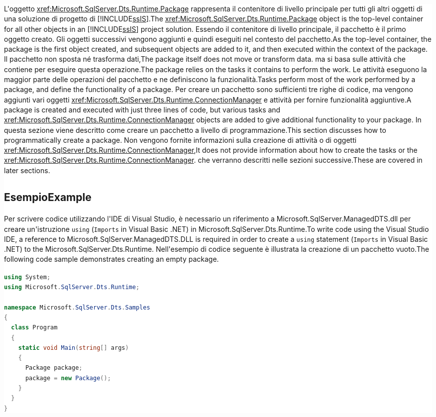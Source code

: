   <span data-ttu-id="d1cfc-103">L'oggetto <xref:Microsoft.SqlServer.Dts.Runtime.Package> rappresenta il contenitore di livello principale per tutti gli altri oggetti di una soluzione di progetto di [!INCLUDE[ssIS](../../includes/ssis-md.md)].</span><span class="sxs-lookup"><span data-stu-id="d1cfc-103">The <xref:Microsoft.SqlServer.Dts.Runtime.Package> object is the top-level container for all other objects in an [!INCLUDE[ssIS](../../includes/ssis-md.md)] project solution.</span></span> <span data-ttu-id="d1cfc-104">Essendo il contenitore di livello principale, il pacchetto è il primo oggetto creato. Gli oggetti successivi vengono aggiunti e quindi eseguiti nel contesto del pacchetto.</span><span class="sxs-lookup"><span data-stu-id="d1cfc-104">As the top-level container, the package is the first object created, and subsequent objects are added to it, and then executed within the context of the package.</span></span> <span data-ttu-id="d1cfc-105">Il pacchetto non sposta né trasforma dati,</span><span class="sxs-lookup"><span data-stu-id="d1cfc-105">The package itself does not move or transform data.</span></span> <span data-ttu-id="d1cfc-106">ma si basa sulle attività che contiene per eseguire questa operazione.</span><span class="sxs-lookup"><span data-stu-id="d1cfc-106">The package relies on the tasks it contains to perform the work.</span></span> <span data-ttu-id="d1cfc-107">Le attività eseguono la maggior parte delle operazioni del pacchetto e ne definiscono la funzionalità.</span><span class="sxs-lookup"><span data-stu-id="d1cfc-107">Tasks perform most of the work performed by a package, and define the functionality of a package.</span></span> <span data-ttu-id="d1cfc-108">Per creare un pacchetto sono sufficienti tre righe di codice, ma vengono aggiunti vari oggetti <xref:Microsoft.SqlServer.Dts.Runtime.ConnectionManager> e attività per fornire funzionalità aggiuntive.</span><span class="sxs-lookup"><span data-stu-id="d1cfc-108">A package is created and executed with just three lines of code, but various tasks and <xref:Microsoft.SqlServer.Dts.Runtime.ConnectionManager> objects are added to give additional functionality to your package.</span></span> <span data-ttu-id="d1cfc-109">In questa sezione viene descritto come creare un pacchetto a livello di programmazione.</span><span class="sxs-lookup"><span data-stu-id="d1cfc-109">This section discusses how to programmatically create a package.</span></span> <span data-ttu-id="d1cfc-110">Non vengono fornite informazioni sulla creazione di attività o di oggetti <xref:Microsoft.SqlServer.Dts.Runtime.ConnectionManager>,</span><span class="sxs-lookup"><span data-stu-id="d1cfc-110">It does not provide information about how to create the tasks or the <xref:Microsoft.SqlServer.Dts.Runtime.ConnectionManager>.</span></span> <span data-ttu-id="d1cfc-111">che verranno descritti nelle sezioni successive.</span><span class="sxs-lookup"><span data-stu-id="d1cfc-111">These are covered in later sections.</span></span>  
  
## <a name="example"></a><span data-ttu-id="d1cfc-112">Esempio</span><span class="sxs-lookup"><span data-stu-id="d1cfc-112">Example</span></span>  
 <span data-ttu-id="d1cfc-113">Per scrivere codice utilizzando l'IDE di Visual Studio, è necessario un riferimento a Microsoft.SqlServer.ManagedDTS.dll per creare un'istruzione `using` (`Imports` in Visual Basic .NET) in Microsoft.SqlServer.Dts.Runtime.</span><span class="sxs-lookup"><span data-stu-id="d1cfc-113">To write code using the Visual Studio IDE, a reference to Microsoft.SqlServer.ManagedDTS.DLL is required in order to create a `using` statement (`Imports` in Visual Basic .NET) to the Microsoft.SqlServer.Dts.Runtime.</span></span> <span data-ttu-id="d1cfc-114">Nell'esempio di codice seguente è illustrata la creazione di un pacchetto vuoto.</span><span class="sxs-lookup"><span data-stu-id="d1cfc-114">The following code sample demonstrates creating an empty package.</span></span>  
  
```csharp  
using System;  
using Microsoft.SqlServer.Dts.Runtime;  
  
namespace Microsoft.SqlServer.Dts.Samples  
{  
  class Program  
  {  
    static void Main(string[] args)  
    {  
      Package package;  
      package = new Package();  
    }  
  }  
}  
```  
  